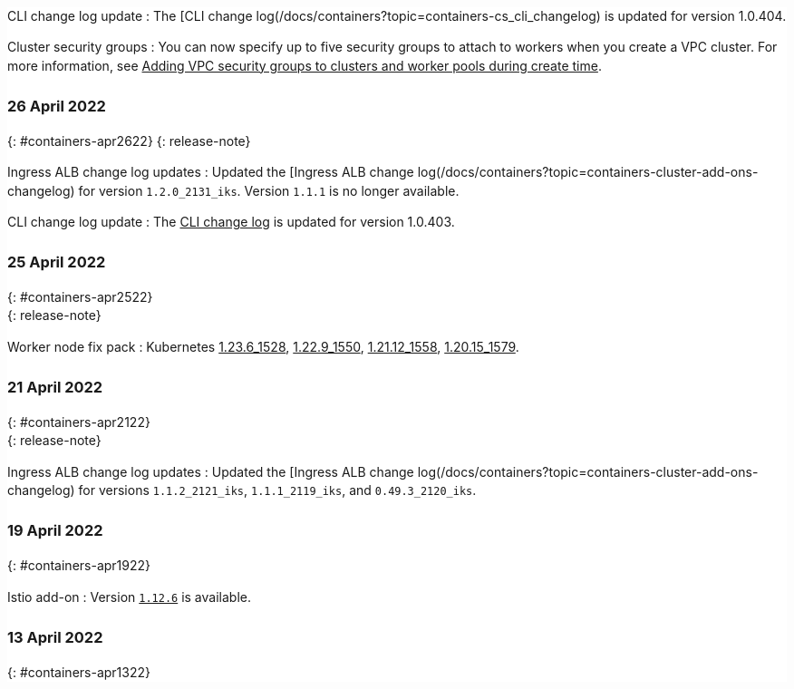 CLI change log update
:   The [CLI change log(/docs/containers?topic=containers-cs_cli_changelog) is updated for version 1.0.404.



Cluster security groups
:   You can now specify up to five security groups to attach to workers when you create a VPC cluster. For more information, see [Adding VPC security groups to clusters and worker pools during create time](/docs/containers?topic=containers-vpc-security-group#vpc-sg-cluster).

### 26 April 2022
{: #containers-apr2622}
{: release-note}

Ingress ALB change log updates
:   Updated the [Ingress ALB change log(/docs/containers?topic=containers-cluster-add-ons-changelog) for version `1.2.0_2131_iks`. Version `1.1.1` is no longer available.


CLI change log update
:   The [CLI change log](/docs/containers?topic=containers-cs_cli_changelog) is updated for version 1.0.403.

### 25 April 2022
{: #containers-apr2522}  
{: release-note}

Worker node fix pack
:   Kubernetes [1.23.6_1528](/docs/containers?topic=containers-changelog_123), [1.22.9_1550](/docs/containers?topic=containers-changelog_122), [1.21.12_1558](/docs/containers?topic=containers-changelog_121), [1.20.15_1579](/docs/containers?topic=containers-changelog_120).




  
### 21 April 2022
{: #containers-apr2122}  
{: release-note}
  
Ingress ALB change log updates
:   Updated the [Ingress ALB change log(/docs/containers?topic=containers-cluster-add-ons-changelog) for versions `1.1.2_2121_iks`, `1.1.1_2119_iks`, and `0.49.3_2120_iks`.
  




### 19 April 2022
{: #containers-apr1922}

Istio add-on
:   Version [`1.12.6`](/docs/containers?topic=containers-istio-changelog#1126) is available. 

### 13 April 2022
{: #containers-apr1322}
